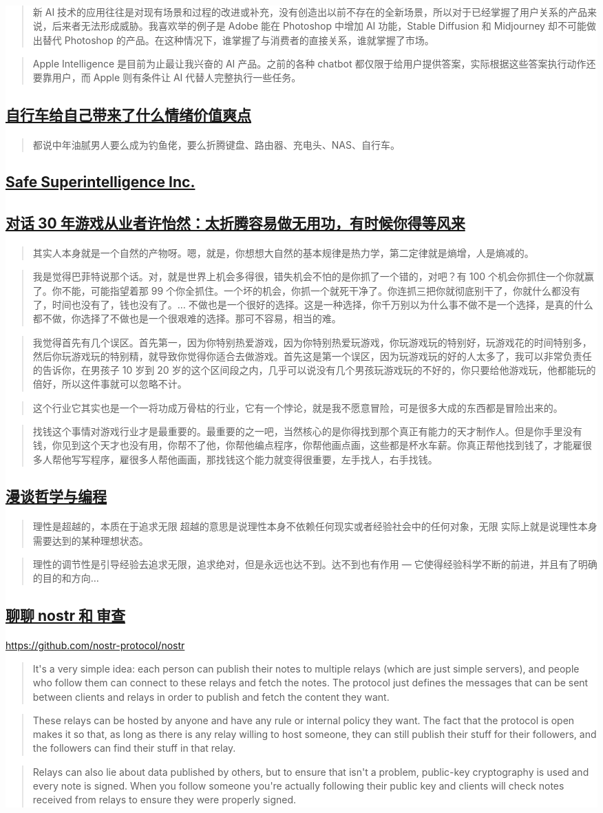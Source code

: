 > 新 AI 技术的应用往往是对现有场景和过程的改进或补充，没有创造出以前不存在的全新场景，所以对于已经掌握了用户关系的产品来说，后来者无法形成威胁。我喜欢举的例子是 Adobe 能在 Photoshop 中增加 AI 功能，Stable Diffusion 和 Midjourney 却不可能做出替代 Photoshop 的产品。在这种情况下，谁掌握了与消费者的直接关系，谁就掌握了市场。

> Apple Intelligence 是目前为止最让我兴奋的 AI 产品。之前的各种 chatbot 都仅限于给用户提供答案，实际根据这些答案执行动作还要靠用户，而 Apple 则有条件让 AI 代替人完整执行一些任务。

## [自行车给自己带来了什么情绪价值爽点](https://koobai.com/af105/)

> 都说中年油腻男人要么成为钓鱼佬，要么折腾键盘、路由器、充电头、NAS、自行车。

## [Safe Superintelligence Inc.](https://ssi.inc/)

## [对话 30 年游戏从业者许怡然：太折腾容易做无用功，有时候你得等风来](https://www.xiaoyuzhoufm.com/episode/66da9e85bfd7110df4aa09d1)

> 其实人本身就是一个自然的产物呀。嗯，就是，你想想大自然的基本规律是热力学，第二定律就是熵增，人是熵减的。

> 我是觉得巴菲特说那个话。对，就是世界上机会多得很，错失机会不怕的是你抓了一个错的，对吧？有 100 个机会你抓住一个你就赢了。你不能，可能指望着那 99 个你全抓住。一个坏的机会，你抓一个就死干净了。你连抓三把你就彻底别干了，你就什么都没有了，时间也没有了，钱也没有了。... 不做也是一个很好的选择。这是一种选择，你千万别以为什么事不做不是一个选择，是真的什么都不做，你选择了不做也是一个很艰难的选择。那可不容易，相当的难。

> 我觉得首先有几个误区。首先第一，因为你特别热爱游戏，因为你特别热爱玩游戏，你玩游戏玩的特别好，玩游戏花的时间特别多，然后你玩游戏玩的特别精，就导致你觉得你适合去做游戏。首先这是第一个误区，因为玩游戏玩的好的人太多了，我可以非常负责任的告诉你，在男孩子 10 岁到 20 岁的这个区间段之内，几乎可以说没有几个男孩玩游戏玩的不好的，你只要给他游戏玩，他都能玩的倍好，所以这件事就可以忽略不计。

> 这个行业它其实也是一个一将功成万骨枯的行业，它有一个悖论，就是我不愿意冒险，可是很多大成的东西都是冒险出来的。

> 找钱这个事情对游戏行业才是最重要的。最重要的之一吧，当然核心的是你得找到那个真正有能力的天才制作人。但是你手里没有钱，你见到这个天才也没有用，你帮不了他，你帮他编点程序，你帮他画点画，这些都是杯水车薪。你真正帮他找到钱了，才能雇很多人帮他写写程序，雇很多人帮他画画，那找钱这个能力就变得很重要，左手找人，右手找钱。

## [漫谈哲学与编程](https://keelii.com/2019/08/25/philosophy-and-programming)

> 理性是超越的，本质在于追求无限
> 超越的意思是说理性本身不依赖任何现实或者经验社会中的任何对象，无限 实际上就是说理性本身需要达到的某种理想状态。

> 理性的调节性是引导经验去追求无限，追求绝对，但是永远也达不到。达不到也有作用 — 它使得经验科学不断的前进，并且有了明确的目的和方向…

## [聊聊 nostr 和 审查](https://coolshell.cn/articles/22367.html)

<https://github.com/nostr-protocol/nostr>

> It's a very simple idea: each person can publish their notes to multiple relays (which are just simple servers), and people who follow them can connect to these relays and fetch the notes. The protocol just defines the messages that can be sent between clients and relays in order to publish and fetch the content they want.

> These relays can be hosted by anyone and have any rule or internal policy they want. The fact that the protocol is open makes it so that, as long as there is any relay willing to host someone, they can still publish their stuff for their followers, and the followers can find their stuff in that relay.

> Relays can also lie about data published by others, but to ensure that isn't a problem, public-key cryptography is used and every note is signed. When you follow someone you're actually following their public key and clients will check notes received from relays to ensure they were properly signed.
